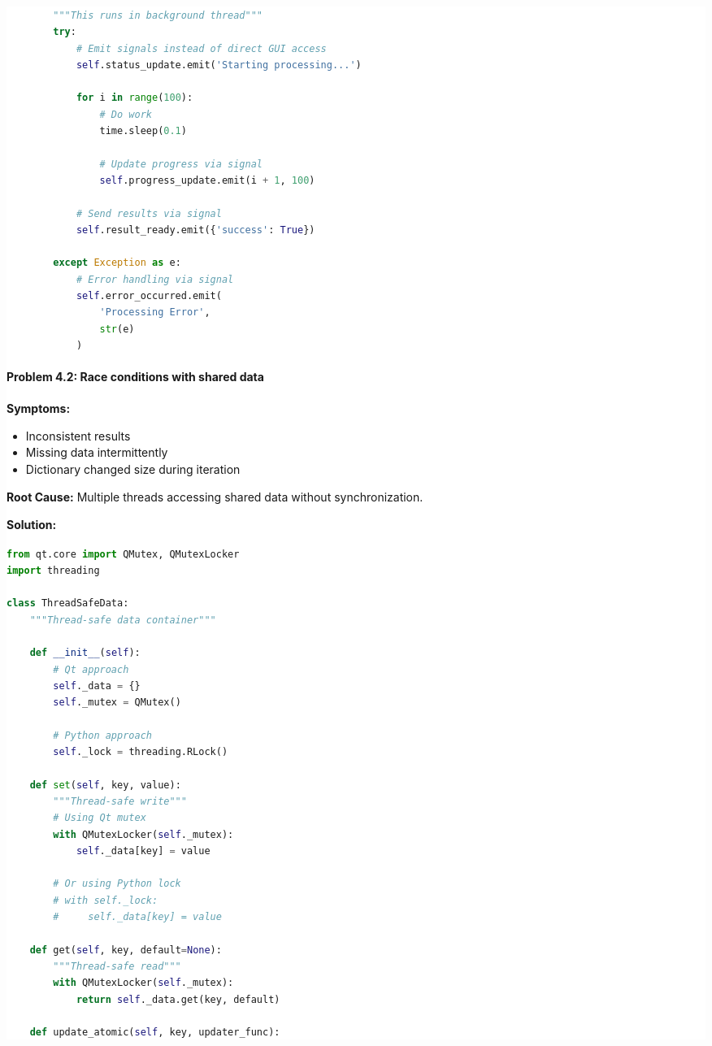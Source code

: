 ```python
        """This runs in background thread"""
        try:
            # Emit signals instead of direct GUI access
            self.status_update.emit('Starting processing...')
            
            for i in range(100):
                # Do work
                time.sleep(0.1)
                
                # Update progress via signal
                self.progress_update.emit(i + 1, 100)
            
            # Send results via signal
            self.result_ready.emit({'success': True})
            
        except Exception as e:
            # Error handling via signal
            self.error_occurred.emit(
                'Processing Error',
                str(e)
            )
```

#### Problem 4.2: Race conditions with shared data

**Symptoms:**
- Inconsistent results
- Missing data intermittently
- Dictionary changed size during iteration

**Root Cause:**
Multiple threads accessing shared data without synchronization.

**Solution:**
```python
from qt.core import QMutex, QMutexLocker
import threading

class ThreadSafeData:
    """Thread-safe data container"""
    
    def __init__(self):
        # Qt approach
        self._data = {}
        self._mutex = QMutex()
        
        # Python approach
        self._lock = threading.RLock()
    
    def set(self, key, value):
        """Thread-safe write"""
        # Using Qt mutex
        with QMutexLocker(self._mutex):
            self._data[key] = value
        
        # Or using Python lock
        # with self._lock:
        #     self._data[key] = value
    
    def get(self, key, default=None):
        """Thread-safe read"""
        with QMutexLocker(self._mutex):
            return self._data.get(key, default)
    
    def update_atomic(self, key, updater_func):
```